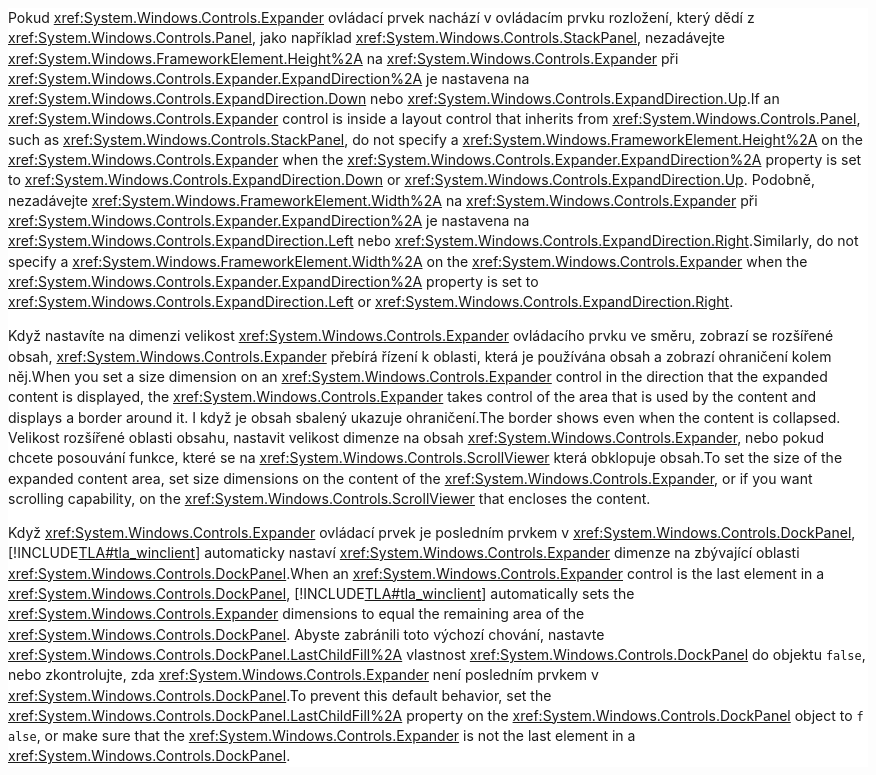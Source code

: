 <span data-ttu-id="80a65-114">Pokud <xref:System.Windows.Controls.Expander> ovládací prvek nachází v ovládacím prvku rozložení, který dědí z <xref:System.Windows.Controls.Panel>, jako například <xref:System.Windows.Controls.StackPanel>, nezadávejte <xref:System.Windows.FrameworkElement.Height%2A> na <xref:System.Windows.Controls.Expander> při <xref:System.Windows.Controls.Expander.ExpandDirection%2A> je nastavena na <xref:System.Windows.Controls.ExpandDirection.Down> nebo <xref:System.Windows.Controls.ExpandDirection.Up>.</span><span class="sxs-lookup"><span data-stu-id="80a65-114">If an <xref:System.Windows.Controls.Expander> control is inside a layout control that inherits from <xref:System.Windows.Controls.Panel>, such as <xref:System.Windows.Controls.StackPanel>, do not specify a <xref:System.Windows.FrameworkElement.Height%2A> on the <xref:System.Windows.Controls.Expander> when the <xref:System.Windows.Controls.Expander.ExpandDirection%2A> property is set to <xref:System.Windows.Controls.ExpandDirection.Down> or <xref:System.Windows.Controls.ExpandDirection.Up>.</span></span> <span data-ttu-id="80a65-115">Podobně, nezadávejte <xref:System.Windows.FrameworkElement.Width%2A> na <xref:System.Windows.Controls.Expander> při <xref:System.Windows.Controls.Expander.ExpandDirection%2A> je nastavena na <xref:System.Windows.Controls.ExpandDirection.Left> nebo <xref:System.Windows.Controls.ExpandDirection.Right>.</span><span class="sxs-lookup"><span data-stu-id="80a65-115">Similarly, do not specify a <xref:System.Windows.FrameworkElement.Width%2A> on the <xref:System.Windows.Controls.Expander> when the <xref:System.Windows.Controls.Expander.ExpandDirection%2A> property is set to <xref:System.Windows.Controls.ExpandDirection.Left> or <xref:System.Windows.Controls.ExpandDirection.Right>.</span></span>  
  
 <span data-ttu-id="80a65-116">Když nastavíte na dimenzi velikost <xref:System.Windows.Controls.Expander> ovládacího prvku ve směru, zobrazí se rozšířené obsah, <xref:System.Windows.Controls.Expander> přebírá řízení k oblasti, která je používána obsah a zobrazí ohraničení kolem něj.</span><span class="sxs-lookup"><span data-stu-id="80a65-116">When you set a size dimension on an <xref:System.Windows.Controls.Expander> control in the direction that the expanded content is displayed, the <xref:System.Windows.Controls.Expander> takes control of the area that is used by the content and displays a border around it.</span></span> <span data-ttu-id="80a65-117">I když je obsah sbalený ukazuje ohraničení.</span><span class="sxs-lookup"><span data-stu-id="80a65-117">The border shows even when the content is collapsed.</span></span> <span data-ttu-id="80a65-118">Velikost rozšířené oblasti obsahu, nastavit velikost dimenze na obsah <xref:System.Windows.Controls.Expander>, nebo pokud chcete posouvání funkce, které se na <xref:System.Windows.Controls.ScrollViewer> která obklopuje obsah.</span><span class="sxs-lookup"><span data-stu-id="80a65-118">To set the size of the expanded content area, set size dimensions on the content of the <xref:System.Windows.Controls.Expander>, or if you want scrolling capability, on the <xref:System.Windows.Controls.ScrollViewer> that encloses the content.</span></span>  
  
 <span data-ttu-id="80a65-119">Když <xref:System.Windows.Controls.Expander> ovládací prvek je posledním prvkem v <xref:System.Windows.Controls.DockPanel>, [!INCLUDE[TLA#tla_winclient](../../../../includes/tlasharptla-winclient-md.md)] automaticky nastaví <xref:System.Windows.Controls.Expander> dimenze na zbývající oblasti <xref:System.Windows.Controls.DockPanel>.</span><span class="sxs-lookup"><span data-stu-id="80a65-119">When an <xref:System.Windows.Controls.Expander> control is the last element in a <xref:System.Windows.Controls.DockPanel>, [!INCLUDE[TLA#tla_winclient](../../../../includes/tlasharptla-winclient-md.md)] automatically sets the <xref:System.Windows.Controls.Expander> dimensions to equal the remaining area of the <xref:System.Windows.Controls.DockPanel>.</span></span> <span data-ttu-id="80a65-120">Abyste zabránili toto výchozí chování, nastavte <xref:System.Windows.Controls.DockPanel.LastChildFill%2A> vlastnost <xref:System.Windows.Controls.DockPanel> do objektu `false`, nebo zkontrolujte, zda <xref:System.Windows.Controls.Expander> není posledním prvkem v <xref:System.Windows.Controls.DockPanel>.</span><span class="sxs-lookup"><span data-stu-id="80a65-120">To prevent this default behavior, set the <xref:System.Windows.Controls.DockPanel.LastChildFill%2A> property on the <xref:System.Windows.Controls.DockPanel> object to `false`, or make sure that the <xref:System.Windows.Controls.Expander> is not the last element in a <xref:System.Windows.Controls.DockPanel>.</span></span>  
  